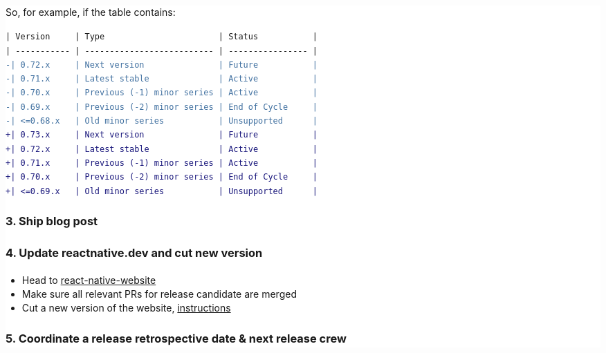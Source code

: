 So, for example, if the table contains:

```diff
| Version     | Type                       | Status           |
| ----------- | -------------------------- | ---------------- |
-| 0.72.x     | Next version               | Future           |
-| 0.71.x     | Latest stable              | Active           |
-| 0.70.x     | Previous (-1) minor series | Active           |
-| 0.69.x     | Previous (-2) minor series | End of Cycle     |
-| <=0.68.x   | Old minor series           | Unsupported      |
+| 0.73.x     | Next version               | Future           |
+| 0.72.x     | Latest stable              | Active           |
+| 0.71.x     | Previous (-1) minor series | Active           |
+| 0.70.x     | Previous (-2) minor series | End of Cycle     |
+| <=0.69.x   | Old minor series           | Unsupported      |
```

### 3. Ship blog post

### 4. Update reactnative.dev and cut new version

- Head to [react-native-website](https://github.com/facebook/react-native-website)
- Make sure all relevant PRs for release candidate are merged
- Cut a new version of the website, [instructions](https://github.com/facebook/react-native-website#cutting-a-new-version)

### 5. Coordinate a release retrospective date & next release crew
